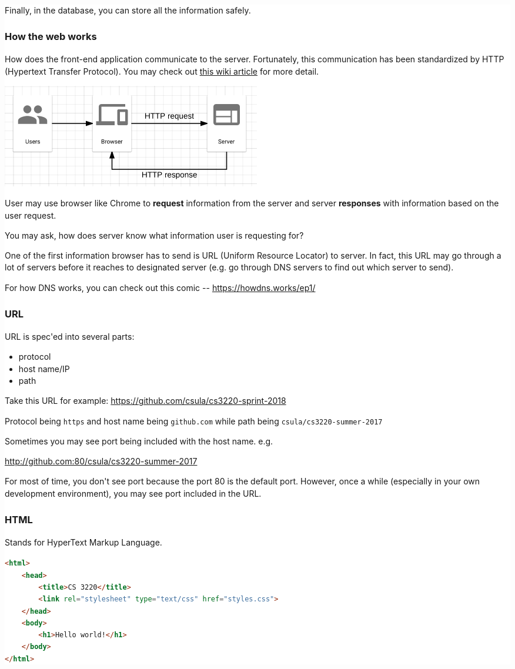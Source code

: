 Finally, in the database, you can store all the information safely.

### How the web works

How does the front-end application communicate to the server.
Fortunately, this communication has been standardized by HTTP (Hypertext Transfer
Protocol). You may check out [this wiki article](https://en.wikipedia.org/wiki/Hypertext_Transfer_Protocol) for more detail.

![HTTP request&response](imgs/http-request-response.png)

User may use browser like Chrome to **request** information from the
server and server **responses** with information based on the user request.

You may ask, how does server know what information user is requesting for?

One of the first information browser has to send is URL (Uniform Resource Locator)
to server. In fact, this URL may go through a lot of servers before it reaches to
designated server (e.g. go through DNS servers to find out which server to send).

For how DNS works, you can check out this comic -- https://howdns.works/ep1/

### URL

URL is spec'ed into several parts:

* protocol
* host name/IP
* path

Take this URL for example: https://github.com/csula/cs3220-sprint-2018

Protocol being `https` and host name being `github.com` while path being
`csula/cs3220-summer-2017`

Sometimes you may see port being included with the host name. e.g.

http://github.com:80/csula/cs3220-summer-2017

For most of time, you don't see port because the port 80 is the default port.
However, once a while (especially in your own development environment), you may
see port included in the URL.

### HTML

Stands for HyperText Markup Language.

```html
<html>
	<head>
		<title>CS 3220</title>
		<link rel="stylesheet" type="text/css" href="styles.css">
	</head>
	<body>
		<h1>Hello world!</h1>
	</body>
</html>
```
